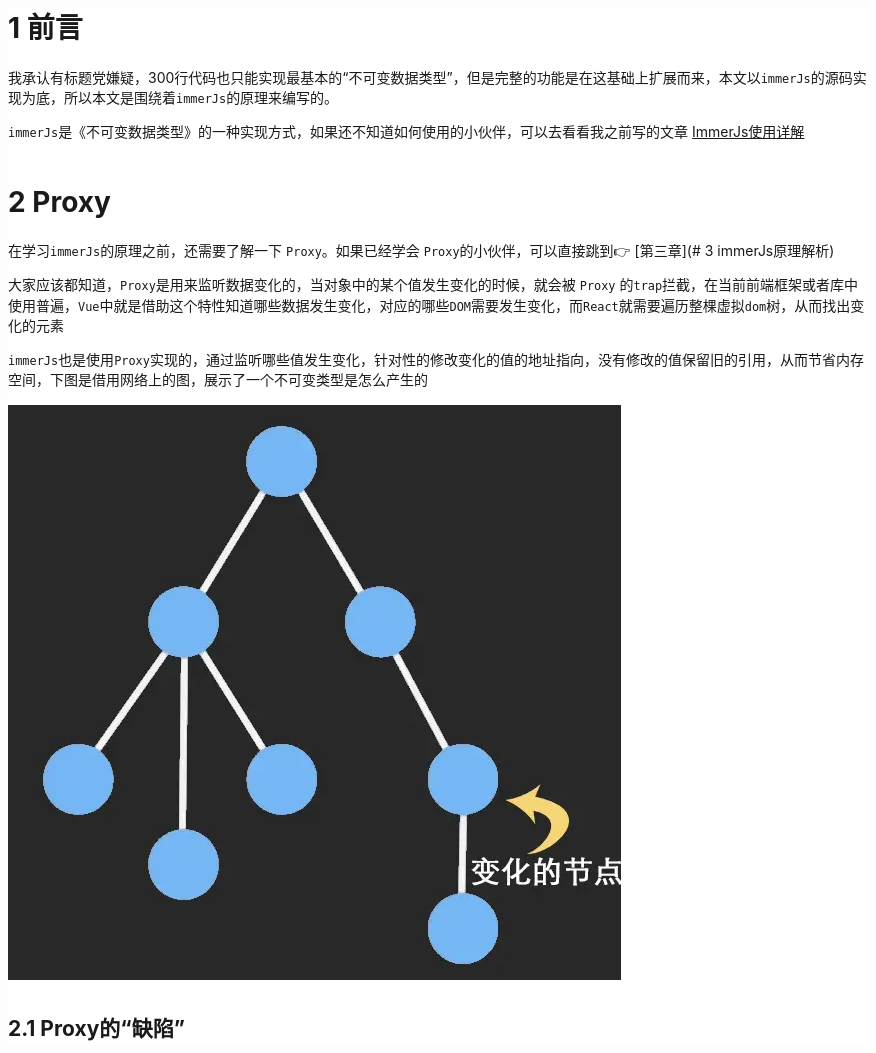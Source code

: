 # 1	前言

我承认有标题党嫌疑，300行代码也只能实现最基本的“不可变数据类型”，但是完整的功能是在这基础上扩展而来，本文以`immerJs`的源码实现为底，所以本文是围绕着`immerJs`的原理来编写的。

`immerJs`是《不可变数据类型》的一种实现方式，如果还不知道如何使用的小伙伴，可以去看看我之前写的文章 [ImmerJs使用详解](https://juejin.cn/post/7023944098578956324)

# 2	Proxy

在学习`immerJs`的原理之前，还需要了解一下 `Proxy`。如果已经学会 `Proxy`的小伙伴，可以直接跳到👉 [第三章](# 3	immerJs原理解析)

大家应该都知道，`Proxy`是用来监听数据变化的，当对象中的某个值发生变化的时候，就会被 `Proxy` 的`trap`拦截，在当前前端框架或者库中使用普遍，`Vue`中就是借助这个特性知道哪些数据发生变化，对应的哪些`DOM`需要发生变化，而`React`就需要遍历整棵虚拟`dom`树，从而找出变化的元素

`immerJs`也是使用`Proxy`实现的，通过监听哪些值发生变化，针对性的修改变化的值的地址指向，没有修改的值保留旧的引用，从而节省内存空间，下图是借用网络上的图，展示了一个不可变类型是怎么产生的

![img](image/webp.webp)



## 2.1	Proxy的“缺陷”
